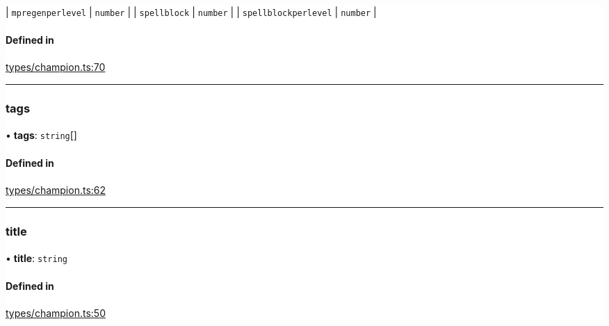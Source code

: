 | `mpregenperlevel` | `number` |
| `spellblock` | `number` |
| `spellblockperlevel` | `number` |

#### Defined in

[types/champion.ts:70](https://github.com/TheDrone7/league.ts/blob/18e3369/src/types/champion.ts#L70)

___

### tags

• **tags**: `string`[]

#### Defined in

[types/champion.ts:62](https://github.com/TheDrone7/league.ts/blob/18e3369/src/types/champion.ts#L62)

___

### title

• **title**: `string`

#### Defined in

[types/champion.ts:50](https://github.com/TheDrone7/league.ts/blob/18e3369/src/types/champion.ts#L50)
